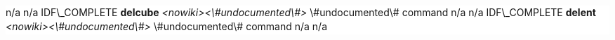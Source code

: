 </td>
<td style="padding:0 0.5em 0 0.5em; background-color:lightyellow;">
n/a

</td>
<td style="padding:0 0.5em 0 0.5em; background-color:lightyellow;">
n/a

</td>
<td style="padding:0 0.5em 0 0.5em; background-color:lightyellow;">
IDF\_COMPLETE

</td>
</tr>
<tr>
<td style="padding:0 0.5em 0 0.5em; background-color:#ECF9FF;">
<b>delcube</b> <i>&lt;nowiki&gt;&lt;\#undocumented\#&gt;</nowiki></i>

</td>
<td style="padding:0 0.5em 0 0.5em; background-color:#ECF9FF;">
\#undocumented\#

</td>
<td style="padding:0 0.5em 0 0.5em; background-color:#ECF9FF;">
command

</td>
<td style="padding:0 0.5em 0 0.5em; background-color:#ECF9FF;">
n/a

</td>
<td style="padding:0 0.5em 0 0.5em; background-color:#ECF9FF;">
n/a

</td>
<td style="padding:0 0.5em 0 0.5em; background-color:#ECF9FF;">
IDF\_COMPLETE

</td>
</tr>
<tr>
<td style="padding:0 0.5em 0 0.5em; background-color:lightyellow;">
<b>delent</b> <i>&lt;nowiki&gt;&lt;\#undocumented\#&gt;</nowiki></i>

</td>
<td style="padding:0 0.5em 0 0.5em; background-color:lightyellow;">
\#undocumented\#

</td>
<td style="padding:0 0.5em 0 0.5em; background-color:lightyellow;">
command

</td>
<td style="padding:0 0.5em 0 0.5em; background-color:lightyellow;">
n/a

</td>
<td style="padding:0 0.5em 0 0.5em; background-color:lightyellow;">
n/a
